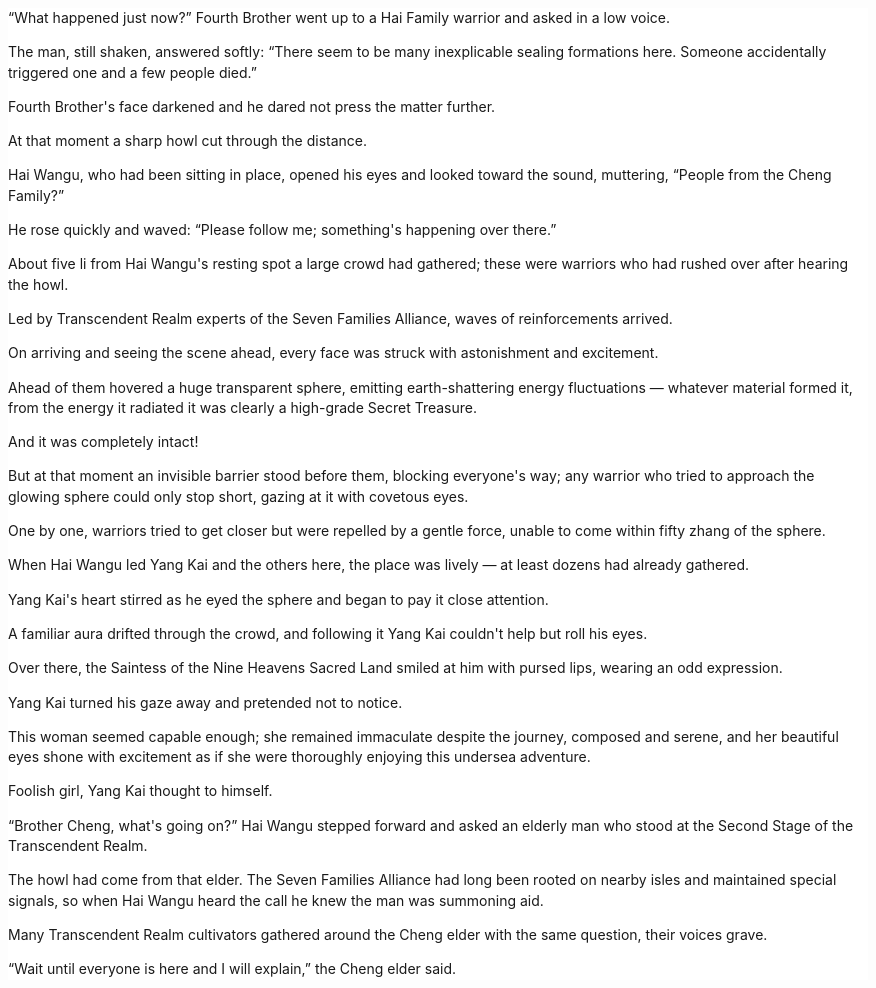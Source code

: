 “What happened just now?” Fourth Brother went up to a Hai Family warrior and asked in a low voice.

The man, still shaken, answered softly: “There seem to be many inexplicable sealing formations here. Someone accidentally triggered one and a few people died.”

Fourth Brother's face darkened and he dared not press the matter further.

At that moment a sharp howl cut through the distance.

Hai Wangu, who had been sitting in place, opened his eyes and looked toward the sound, muttering, “People from the Cheng Family?”

He rose quickly and waved: “Please follow me; something's happening over there.”

About five li from Hai Wangu's resting spot a large crowd had gathered; these were warriors who had rushed over after hearing the howl.

Led by Transcendent Realm experts of the Seven Families Alliance, waves of reinforcements arrived.

On arriving and seeing the scene ahead, every face was struck with astonishment and excitement.

Ahead of them hovered a huge transparent sphere, emitting earth-shattering energy fluctuations — whatever material formed it, from the energy it radiated it was clearly a high-grade Secret Treasure.

And it was completely intact!

But at that moment an invisible barrier stood before them, blocking everyone's way; any warrior who tried to approach the glowing sphere could only stop short, gazing at it with covetous eyes.

One by one, warriors tried to get closer but were repelled by a gentle force, unable to come within fifty zhang of the sphere.

When Hai Wangu led Yang Kai and the others here, the place was lively — at least dozens had already gathered.

Yang Kai's heart stirred as he eyed the sphere and began to pay it close attention.

A familiar aura drifted through the crowd, and following it Yang Kai couldn't help but roll his eyes.

Over there, the Saintess of the Nine Heavens Sacred Land smiled at him with pursed lips, wearing an odd expression.

Yang Kai turned his gaze away and pretended not to notice.

This woman seemed capable enough; she remained immaculate despite the journey, composed and serene, and her beautiful eyes shone with excitement as if she were thoroughly enjoying this undersea adventure.

Foolish girl, Yang Kai thought to himself.

“Brother Cheng, what's going on?” Hai Wangu stepped forward and asked an elderly man who stood at the Second Stage of the Transcendent Realm.

The howl had come from that elder. The Seven Families Alliance had long been rooted on nearby isles and maintained special signals, so when Hai Wangu heard the call he knew the man was summoning aid.

Many Transcendent Realm cultivators gathered around the Cheng elder with the same question, their voices grave.

“Wait until everyone is here and I will explain,” the Cheng elder said.
